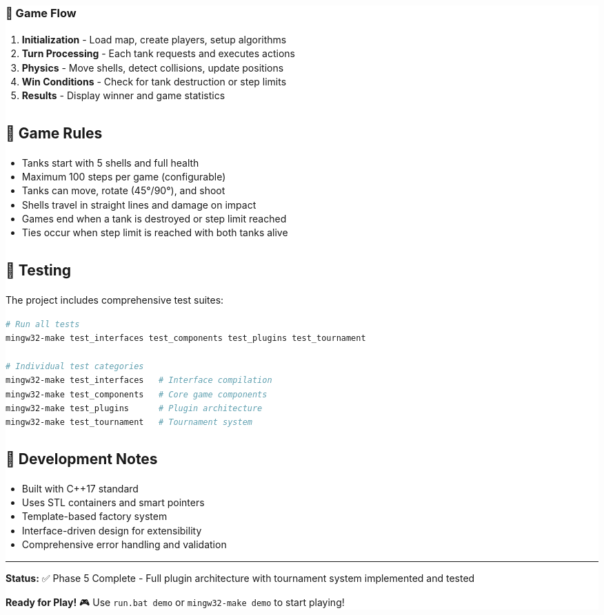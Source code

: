 ### 🔄 Game Flow
1. **Initialization** - Load map, create players, setup algorithms
2. **Turn Processing** - Each tank requests and executes actions
3. **Physics** - Move shells, detect collisions, update positions
4. **Win Conditions** - Check for tank destruction or step limits
5. **Results** - Display winner and game statistics

## 🏁 Game Rules

- Tanks start with 5 shells and full health
- Maximum 100 steps per game (configurable)
- Tanks can move, rotate (45°/90°), and shoot
- Shells travel in straight lines and damage on impact
- Games end when a tank is destroyed or step limit reached
- Ties occur when step limit is reached with both tanks alive

## 🧪 Testing

The project includes comprehensive test suites:

```bash
# Run all tests
mingw32-make test_interfaces test_components test_plugins test_tournament

# Individual test categories
mingw32-make test_interfaces   # Interface compilation
mingw32-make test_components   # Core game components  
mingw32-make test_plugins      # Plugin architecture
mingw32-make test_tournament   # Tournament system
```

## 📝 Development Notes

- Built with C++17 standard
- Uses STL containers and smart pointers
- Template-based factory system
- Interface-driven design for extensibility
- Comprehensive error handling and validation

---

**Status:** ✅ Phase 5 Complete - Full plugin architecture with tournament system implemented and tested

**Ready for Play!** 🎮 Use `run.bat demo` or `mingw32-make demo` to start playing!
